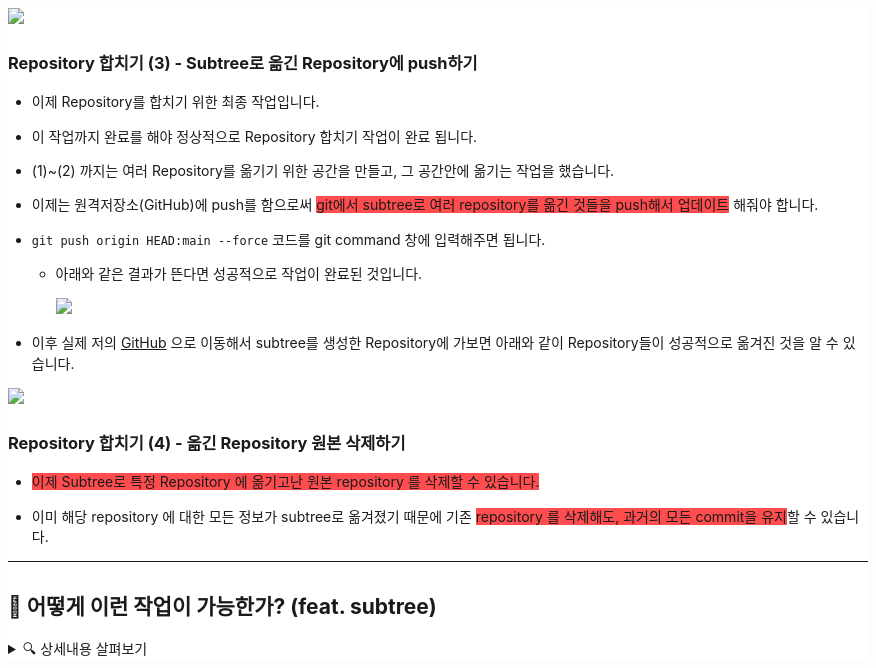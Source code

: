   ![](https://i.imgur.com/YMoHXg5.png)

### Repository 합치기 (3) - Subtree로 옮긴 Repository에 push하기
- 이제 Repository를 합치기 위한 최종 작업입니다.
  
- 이 작업까지 완료를 해야 정상적으로 Repository 합치기 작업이 완료 됩니다.
  
- (1)~(2) 까지는 여러 Repository를 옮기기 위한 공간을 만들고, 그 공간안에 옮기는 작업을 했습니다.
  
- 이제는 원격저장소(GitHub)에 push를 함으로써 <span style="background:#ff4d4f">git에서 subtree로 여러 repository를 옮긴 것들을 push해서 업데이트</span> 해줘야 합니다.
  
- `git push origin HEAD:main --force` 코드를 git command 창에 입력해주면 됩니다.
	- 아래와 같은 결과가 뜬다면 성공적으로 작업이 완료된 것입니다.
	  
	  ![](https://i.imgur.com/Zk5hl4u.png)
	  
- 이후 실제 저의 [GitHub](GitHub.md) 으로 이동해서 subtree를 생성한 Repository에 가보면 아래와 같이 Repository들이 성공적으로 옮겨진 것을 알 수 있습니다.
  
![](https://i.imgur.com/T3arQo8.png)

### Repository 합치기 (4) - 옮긴 Repository 원본 삭제하기
- <span style="background:#ff4d4f">이제 Subtree로 특정 Repository 에 옮기고난 원본 repository 를 삭제할 수 있습니다.</span>
  
- 이미 해당 repository 에 대한 모든 정보가 subtree로 옮겨졌기 때문에 기존 <span style="background:#ff4d4f">repository 를 삭제해도, 과거의 모든 commit을 유지</span>할 수 있습니다.

---

## 🤔 어떻게 이런 작업이 가능한가? (feat. subtree)

<details><summary> 🔍 상세내용 살펴보기 </summary></details>
